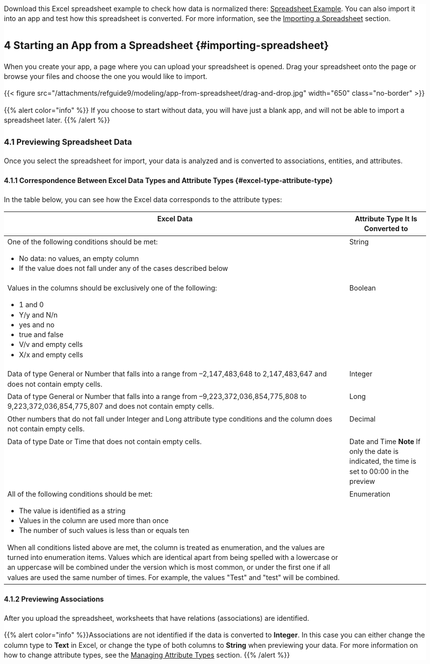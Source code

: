 Download this Excel spreadsheet example to check how data is normalized there: [Spreadsheet Example](/attachments/refguide9/modeling/app-from-spreadsheet/Example.xlsx). You can also import it into an app and test how this spreadsheet is converted. For more information, see the [Importing a Spreadsheet](#importing-spreadsheet) section.

## 4 Starting an App from a Spreadsheet {#importing-spreadsheet}

When you create your app, a page where you can upload your spreadsheet is opened. Drag your spreadsheet onto the page or browse your files and choose the one you would like to import.

{{< figure src="/attachments/refguide9/modeling/app-from-spreadsheet/drag-and-drop.jpg"  width="650"  class="no-border" >}}

{{% alert color="info" %}}
If you choose to start without data, you will have just a blank app, and will not be able to import a spreadsheet later. 
{{% /alert %}}

### 4.1 Previewing Spreadsheet Data

Once you select the spreadsheet for import, your data is analyzed and is converted to associations, entities, and attributes.  

#### 4.1.1 Correspondence Between Excel Data Types and Attribute Types {#excel-type-attribute-type}

In the table below, you can see how the Excel data corresponds to the attribute types: 

| Excel Data                                                   | Attribute Type It Is Converted to                            |
| ------------------------------------------------------------ | ------------------------------------------------------------ |
| One of the following conditions should be met: <ul><li>No data: no values, an empty column</li><li>If the value does not fall under any of the cases described below</li></ul> | String                                                       |
| Values in the columns should be exclusively one of the following: <ul><li>1 and 0</li><li>Y/y and N/n</li><li>yes and no</li><li>true and false</li><li>V/v and empty cells</li><li>X/x and empty cells</li></ul> | Boolean                                                      |
| Data of type General or Number that falls into a range from –2,147,483,648 to 2,147,483,647 and does not contain empty cells. | Integer                                                      |
| Data of type General or Number that falls into a range from –9,223,372,036,854,775,808 to 9,223,372,036,854,775,807 and does not contain empty cells. | Long                                                         |
| Other numbers that do not fall under Integer and Long attribute type conditions and the column does not contain empty cells. | Decimal                                                      |
| Data of type Date or Time that does not contain empty cells. | Date and Time **Note** If only the date is indicated, the time is set to 00:00 in the preview |
| All of the following conditions should be met:  <ul><li>The value is identified as a string</li><li>Values in the column are used more than once</li><li>The number of such values is less than or equals ten</li></ul>When all conditions listed above are met, the column is treated as enumeration, and the values are turned into enumeration items. Values which are identical apart from being spelled with a lowercase or an uppercase will be combined under the version which is most common, or under the first one if all values are used the same number of times. For example, the values "Test" and "test" will be combined. | Enumeration                                                  |

#### 4.1.2 Previewing Associations

After you upload the spreadsheet, worksheets that have relations (associations) are identified. 

{{% alert color="info" %}}Associations are not identified if the data is converted to **Integer**. In this case you can either change the column type to **Text** in Excel, or change the type of both columns to **String** when previewing your data. For more information on how to change attribute types, see the [Managing Attribute Types](#managing-attribute-types) section.
{{% /alert %}} 
